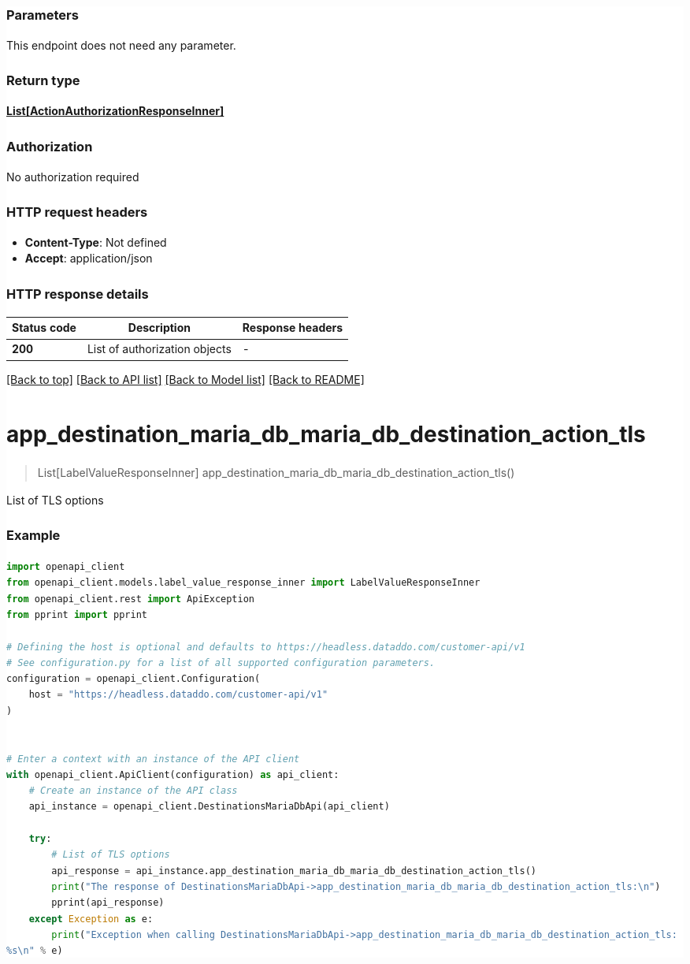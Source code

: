 

### Parameters

This endpoint does not need any parameter.

### Return type

[**List[ActionAuthorizationResponseInner]**](ActionAuthorizationResponseInner.md)

### Authorization

No authorization required

### HTTP request headers

 - **Content-Type**: Not defined
 - **Accept**: application/json

### HTTP response details

| Status code | Description | Response headers |
|-------------|-------------|------------------|
**200** | List of authorization objects |  -  |

[[Back to top]](#) [[Back to API list]](../README.md#documentation-for-api-endpoints) [[Back to Model list]](../README.md#documentation-for-models) [[Back to README]](../README.md)

# **app_destination_maria_db_maria_db_destination_action_tls**
> List[LabelValueResponseInner] app_destination_maria_db_maria_db_destination_action_tls()

List of TLS options

### Example


```python
import openapi_client
from openapi_client.models.label_value_response_inner import LabelValueResponseInner
from openapi_client.rest import ApiException
from pprint import pprint

# Defining the host is optional and defaults to https://headless.dataddo.com/customer-api/v1
# See configuration.py for a list of all supported configuration parameters.
configuration = openapi_client.Configuration(
    host = "https://headless.dataddo.com/customer-api/v1"
)


# Enter a context with an instance of the API client
with openapi_client.ApiClient(configuration) as api_client:
    # Create an instance of the API class
    api_instance = openapi_client.DestinationsMariaDbApi(api_client)

    try:
        # List of TLS options
        api_response = api_instance.app_destination_maria_db_maria_db_destination_action_tls()
        print("The response of DestinationsMariaDbApi->app_destination_maria_db_maria_db_destination_action_tls:\n")
        pprint(api_response)
    except Exception as e:
        print("Exception when calling DestinationsMariaDbApi->app_destination_maria_db_maria_db_destination_action_tls: %s\n" % e)
```
